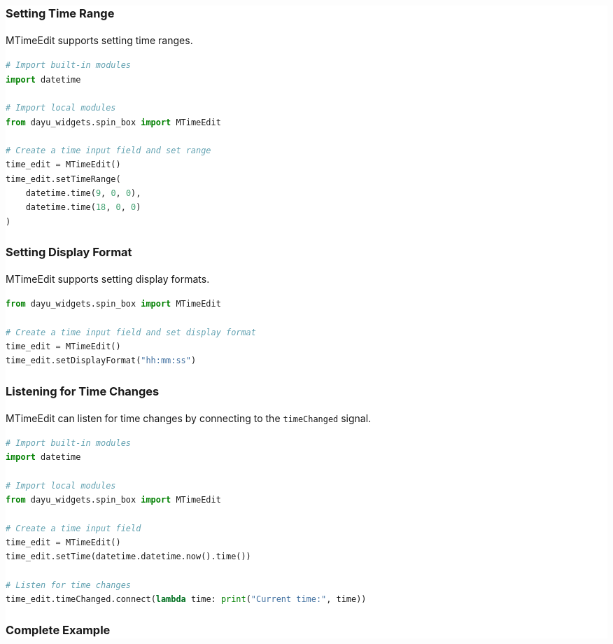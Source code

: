 ### Setting Time Range

MTimeEdit supports setting time ranges.

```python
# Import built-in modules
import datetime

# Import local modules
from dayu_widgets.spin_box import MTimeEdit

# Create a time input field and set range
time_edit = MTimeEdit()
time_edit.setTimeRange(
    datetime.time(9, 0, 0),
    datetime.time(18, 0, 0)
)
```

### Setting Display Format

MTimeEdit supports setting display formats.

```python
from dayu_widgets.spin_box import MTimeEdit

# Create a time input field and set display format
time_edit = MTimeEdit()
time_edit.setDisplayFormat("hh:mm:ss")
```

### Listening for Time Changes

MTimeEdit can listen for time changes by connecting to the `timeChanged` signal.

```python
# Import built-in modules
import datetime

# Import local modules
from dayu_widgets.spin_box import MTimeEdit

# Create a time input field
time_edit = MTimeEdit()
time_edit.setTime(datetime.datetime.now().time())

# Listen for time changes
time_edit.timeChanged.connect(lambda time: print("Current time:", time))
```

### Complete Example
